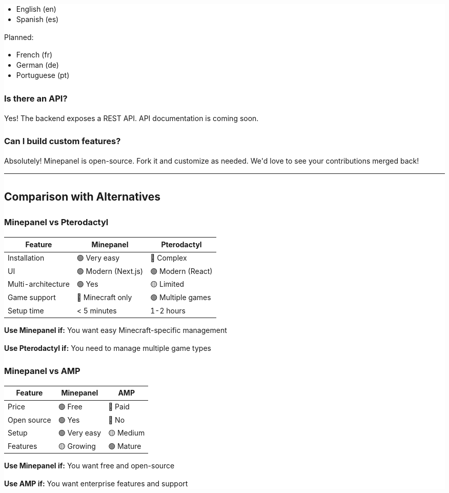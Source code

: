 - English (en)
- Spanish (es)

Planned:

- French (fr)
- German (de)
- Portuguese (pt)

### Is there an API?

Yes! The backend exposes a REST API. API documentation is coming soon.

### Can I build custom features?

Absolutely! Minepanel is open-source. Fork it and customize as needed. We'd love to see your contributions merged back!

---

## Comparison with Alternatives

### Minepanel vs Pterodactyl

| Feature            | Minepanel           | Pterodactyl       |
| ------------------ | ------------------- | ----------------- |
| Installation       | 🟢 Very easy        | 🔴 Complex        |
| UI                 | 🟢 Modern (Next.js) | 🟢 Modern (React) |
| Multi-architecture | 🟢 Yes              | 🟡 Limited        |
| Game support       | 🔴 Minecraft only   | 🟢 Multiple games |
| Setup time         | < 5 minutes         | 1-2 hours         |

**Use Minepanel if:** You want easy Minecraft-specific management

**Use Pterodactyl if:** You need to manage multiple game types

### Minepanel vs AMP

| Feature     | Minepanel    | AMP       |
| ----------- | ------------ | --------- |
| Price       | 🟢 Free      | 🔴 Paid   |
| Open source | 🟢 Yes       | 🔴 No     |
| Setup       | 🟢 Very easy | 🟡 Medium |
| Features    | 🟡 Growing   | 🟢 Mature |

**Use Minepanel if:** You want free and open-source

**Use AMP if:** You want enterprise features and support
